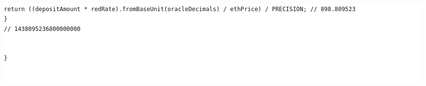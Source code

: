 ```solidity
return ((depositAmount * redRate).fromBaseUnit(oracleDecimals) / ethPrice) / PRECISION; // 898.809523
}
// 1438095236800000000


}



```
